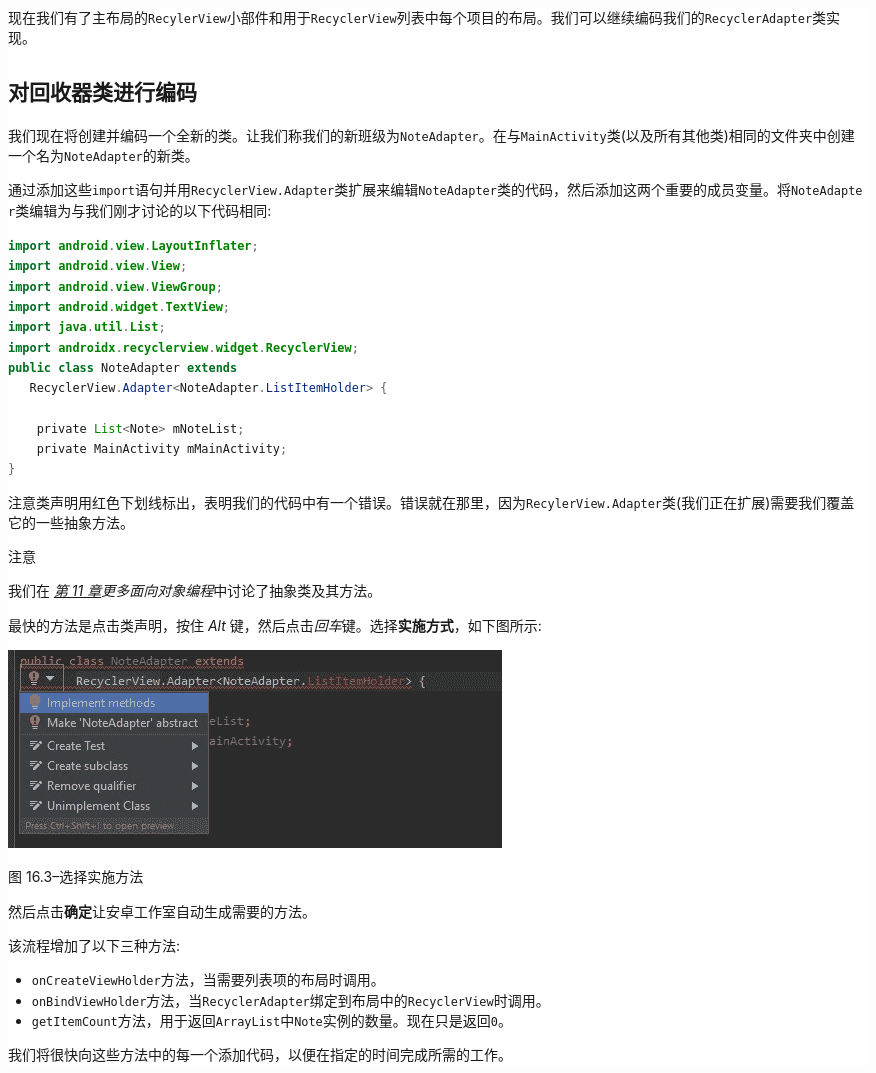 
现在我们有了主布局的`RecylerView`小部件和用于`RecyclerView`列表中每个项目的布局。我们可以继续编码我们的`RecyclerAdapter`类实现。

## 对回收器类进行编码

我们现在将创建并编码一个全新的类。让我们称我们的新班级为`NoteAdapter`。在与`MainActivity`类(以及所有其他类)相同的文件夹中创建一个名为`NoteAdapter`的新类。

通过添加这些`import`语句并用`RecyclerView.Adapter`类扩展来编辑`NoteAdapter`类的代码，然后添加这两个重要的成员变量。将`NoteAdapter`类编辑为与我们刚才讨论的以下代码相同:

```java
import android.view.LayoutInflater;
import android.view.View;
import android.view.ViewGroup;
import android.widget.TextView;
import java.util.List;
import androidx.recyclerview.widget.RecyclerView;
public class NoteAdapter extends 
   RecyclerView.Adapter<NoteAdapter.ListItemHolder> {

    private List<Note> mNoteList;
    private MainActivity mMainActivity;
}
```

注意类声明用红色下划线标出，表明我们的代码中有一个错误。错误就在那里，因为`RecylerView.Adapter`类(我们正在扩展)需要我们覆盖它的一些抽象方法。

注意

我们在 [*第 11 章*](11.html#_idTextAnchor201)*更多面向对象编程*中讨论了抽象类及其方法。

最快的方法是点击类声明，按住 *Alt* 键，然后点击*回车*键。选择**实施方式**，如下图所示:

![Figure 16.3 – Selecting Implement methods ](img/Figure_16.03_B16773.jpg)

图 16.3–选择实施方法

然后点击**确定**让安卓工作室自动生成需要的方法。

该流程增加了以下三种方法:

*   `onCreateViewHolder`方法，当需要列表项的布局时调用。
*   `onBindViewHolder`方法，当`RecyclerAdapter`绑定到布局中的`RecyclerView`时调用。
*   `getItemCount`方法，用于返回`ArrayList`中`Note`实例的数量。现在只是返回`0`。

我们将很快向这些方法中的每一个添加代码，以便在指定的时间完成所需的工作。
